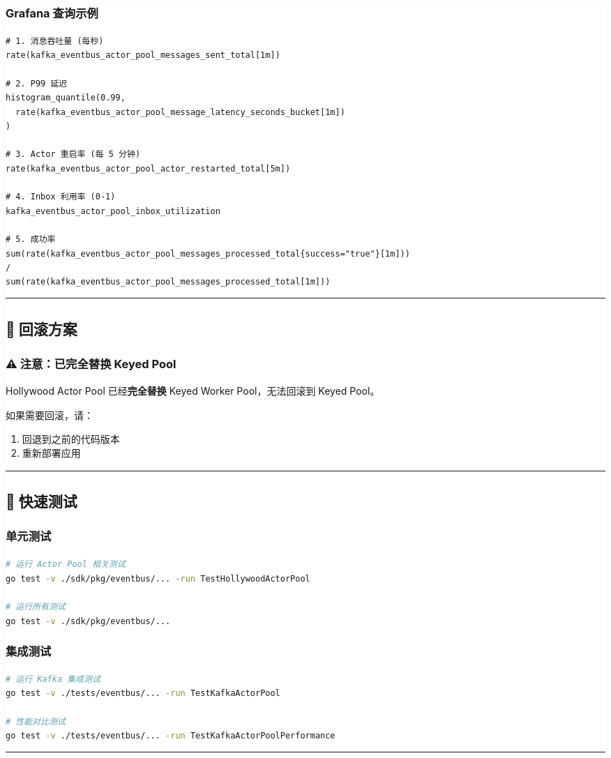 ### Grafana 查询示例

```promql
# 1. 消息吞吐量 (每秒)
rate(kafka_eventbus_actor_pool_messages_sent_total[1m])

# 2. P99 延迟
histogram_quantile(0.99, 
  rate(kafka_eventbus_actor_pool_message_latency_seconds_bucket[1m])
)

# 3. Actor 重启率 (每 5 分钟)
rate(kafka_eventbus_actor_pool_actor_restarted_total[5m])

# 4. Inbox 利用率 (0-1)
kafka_eventbus_actor_pool_inbox_utilization

# 5. 成功率
sum(rate(kafka_eventbus_actor_pool_messages_processed_total{success="true"}[1m]))
/
sum(rate(kafka_eventbus_actor_pool_messages_processed_total[1m]))
```

---

## 🔄 **回滚方案**

### ⚠️ 注意：已完全替换 Keyed Pool

Hollywood Actor Pool 已经**完全替换** Keyed Worker Pool，无法回滚到 Keyed Pool。

如果需要回滚，请：
1. 回退到之前的代码版本
2. 重新部署应用

---

## 🧪 **快速测试**

### 单元测试

```bash
# 运行 Actor Pool 相关测试
go test -v ./sdk/pkg/eventbus/... -run TestHollywoodActorPool

# 运行所有测试
go test -v ./sdk/pkg/eventbus/...
```

### 集成测试

```bash
# 运行 Kafka 集成测试
go test -v ./tests/eventbus/... -run TestKafkaActorPool

# 性能对比测试
go test -v ./tests/eventbus/... -run TestKafkaActorPoolPerformance
```

---